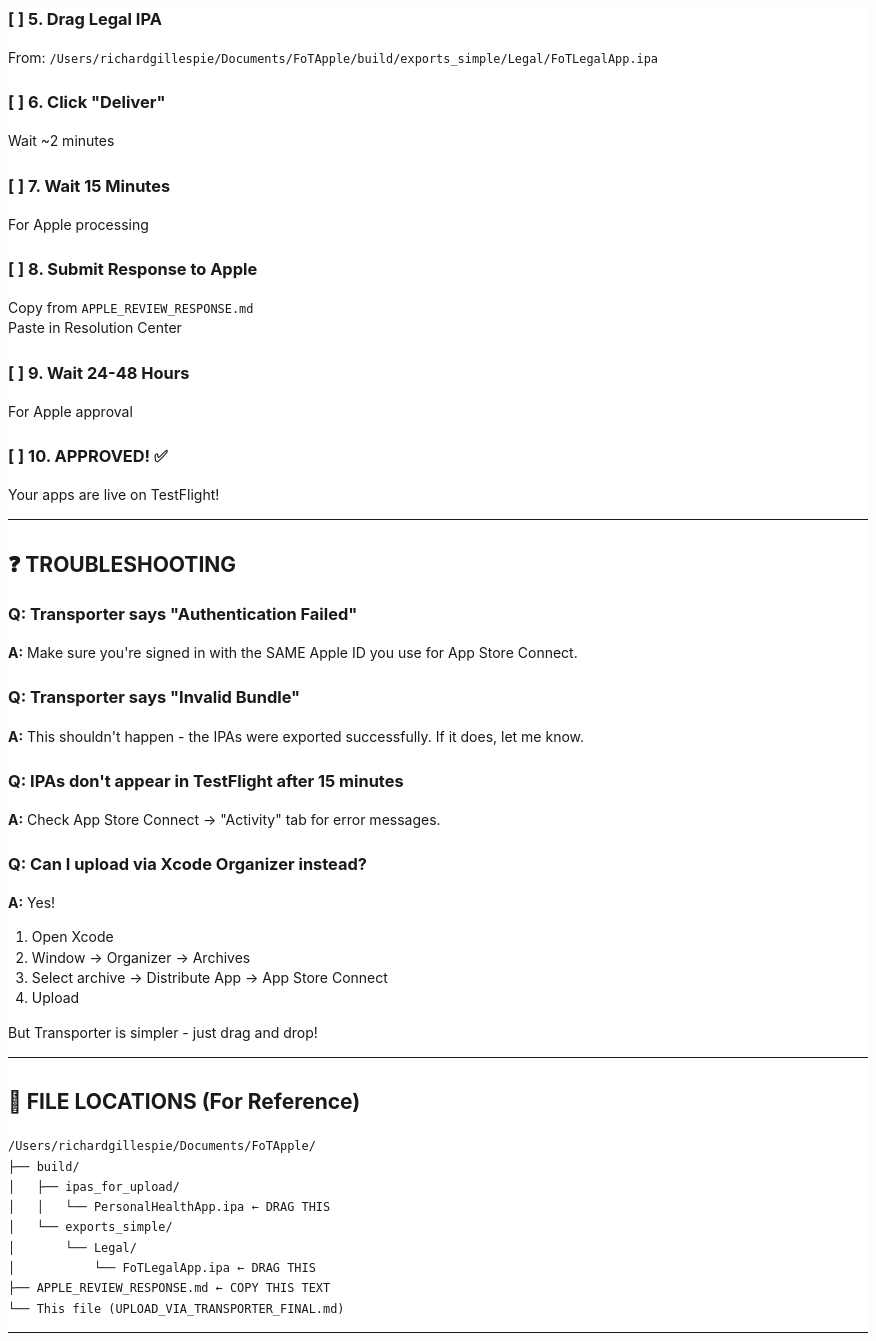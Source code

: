 ### [ ] 5. Drag Legal IPA  
From: `/Users/richardgillespie/Documents/FoTApple/build/exports_simple/Legal/FoTLegalApp.ipa`

### [ ] 6. Click "Deliver"
Wait ~2 minutes

### [ ] 7. Wait 15 Minutes
For Apple processing

### [ ] 8. Submit Response to Apple
Copy from `APPLE_REVIEW_RESPONSE.md`  
Paste in Resolution Center

### [ ] 9. Wait 24-48 Hours
For Apple approval

### [ ] 10. APPROVED! ✅
Your apps are live on TestFlight!

---

## ❓ TROUBLESHOOTING

### Q: Transporter says "Authentication Failed"
**A:** Make sure you're signed in with the SAME Apple ID you use for App Store Connect.

### Q: Transporter says "Invalid Bundle"
**A:** This shouldn't happen - the IPAs were exported successfully. If it does, let me know.

### Q: IPAs don't appear in TestFlight after 15 minutes
**A:** Check App Store Connect → "Activity" tab for error messages.

### Q: Can I upload via Xcode Organizer instead?
**A:** Yes! 
1. Open Xcode
2. Window → Organizer → Archives
3. Select archive → Distribute App → App Store Connect
4. Upload

But Transporter is simpler - just drag and drop!

---

## 📁 FILE LOCATIONS (For Reference)

```
/Users/richardgillespie/Documents/FoTApple/
├── build/
│   ├── ipas_for_upload/
│   │   └── PersonalHealthApp.ipa ← DRAG THIS
│   └── exports_simple/
│       └── Legal/
│           └── FoTLegalApp.ipa ← DRAG THIS
├── APPLE_REVIEW_RESPONSE.md ← COPY THIS TEXT
└── This file (UPLOAD_VIA_TRANSPORTER_FINAL.md)
```

---